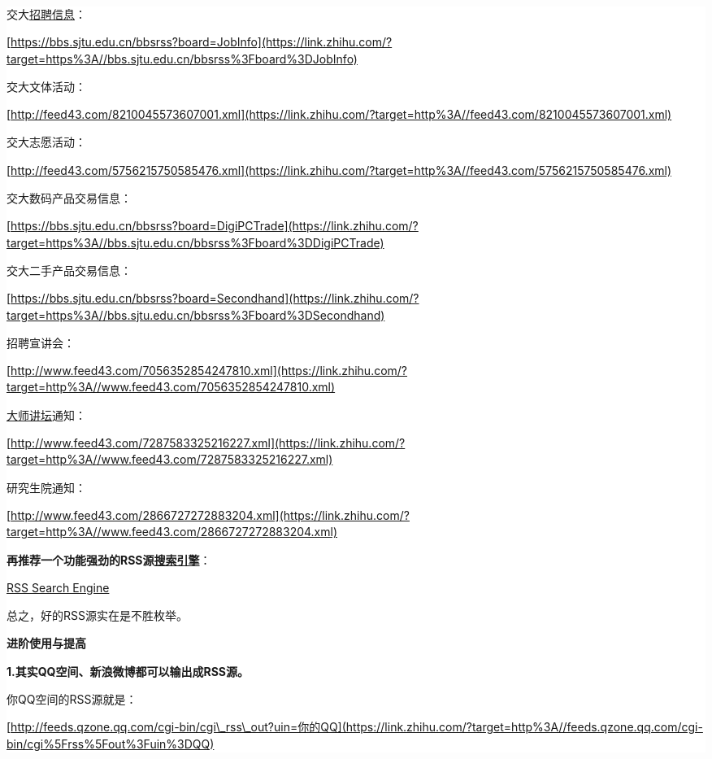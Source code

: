 交大[招聘信息](https://www.zhihu.com/search?q=%E6%8B%9B%E8%81%98%E4%BF%A1%E6%81%AF&search%5Fsource=Entity&hybrid%5Fsearch%5Fsource=Entity&hybrid%5Fsearch%5Fextra=%7B%22sourceType%22%3A%22answer%22%2C%22sourceId%22%3A20490041%7D)：

[https://bbs.sjtu.edu.cn/bbsrss?board=JobInfo](https://link.zhihu.com/?target=https%3A//bbs.sjtu.edu.cn/bbsrss%3Fboard%3DJobInfo)

交大文体活动：

[http://feed43.com/8210045573607001.xml](https://link.zhihu.com/?target=http%3A//feed43.com/8210045573607001.xml)

交大志愿活动：

[http://feed43.com/5756215750585476.xml](https://link.zhihu.com/?target=http%3A//feed43.com/5756215750585476.xml)

交大数码产品交易信息：

[https://bbs.sjtu.edu.cn/bbsrss?board=DigiPCTrade](https://link.zhihu.com/?target=https%3A//bbs.sjtu.edu.cn/bbsrss%3Fboard%3DDigiPCTrade)

交大二手产品交易信息：

[https://bbs.sjtu.edu.cn/bbsrss?board=Secondhand](https://link.zhihu.com/?target=https%3A//bbs.sjtu.edu.cn/bbsrss%3Fboard%3DSecondhand)

招聘宣讲会：

[http://www.feed43.com/7056352854247810.xml](https://link.zhihu.com/?target=http%3A//www.feed43.com/7056352854247810.xml)

[大师讲坛](https://www.zhihu.com/search?q=%E5%A4%A7%E5%B8%88%E8%AE%B2%E5%9D%9B&search%5Fsource=Entity&hybrid%5Fsearch%5Fsource=Entity&hybrid%5Fsearch%5Fextra=%7B%22sourceType%22%3A%22answer%22%2C%22sourceId%22%3A20490041%7D)通知：

[http://www.feed43.com/7287583325216227.xml](https://link.zhihu.com/?target=http%3A//www.feed43.com/7287583325216227.xml)

研究生院通知：

[http://www.feed43.com/2866727272883204.xml](https://link.zhihu.com/?target=http%3A//www.feed43.com/2866727272883204.xml)

**再推荐一个功能强劲的RSS源[搜索引擎](https://www.zhihu.com/search?q=%E6%90%9C%E7%B4%A2%E5%BC%95%E6%93%8E&search%5Fsource=Entity&hybrid%5Fsearch%5Fsource=Entity&hybrid%5Fsearch%5Fextra=%7B%22sourceType%22%3A%22answer%22%2C%22sourceId%22%3A20490041%7D)**：

[RSS Search Engine](https://link.zhihu.com/?target=http%3A//ctrlq.org/rss/)

总之，好的RSS源实在是不胜枚举。

**进阶使用与提高**

**1.其实QQ空间、新浪微博都可以输出成RSS源。**

你QQ空间的RSS源就是：

[http://feeds.qzone.qq.com/cgi-bin/cgi\_rss\_out?uin=你的QQ](https://link.zhihu.com/?target=http%3A//feeds.qzone.qq.com/cgi-bin/cgi%5Frss%5Fout%3Fuin%3DQQ)
